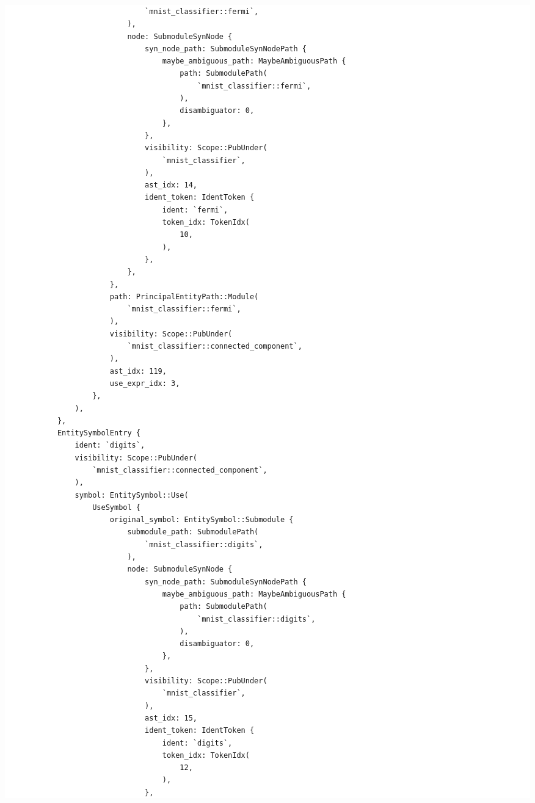                                    `mnist_classifier::fermi`,
                                ),
                                node: SubmoduleSynNode {
                                    syn_node_path: SubmoduleSynNodePath {
                                        maybe_ambiguous_path: MaybeAmbiguousPath {
                                            path: SubmodulePath(
                                                `mnist_classifier::fermi`,
                                            ),
                                            disambiguator: 0,
                                        },
                                    },
                                    visibility: Scope::PubUnder(
                                        `mnist_classifier`,
                                    ),
                                    ast_idx: 14,
                                    ident_token: IdentToken {
                                        ident: `fermi`,
                                        token_idx: TokenIdx(
                                            10,
                                        ),
                                    },
                                },
                            },
                            path: PrincipalEntityPath::Module(
                                `mnist_classifier::fermi`,
                            ),
                            visibility: Scope::PubUnder(
                                `mnist_classifier::connected_component`,
                            ),
                            ast_idx: 119,
                            use_expr_idx: 3,
                        },
                    ),
                },
                EntitySymbolEntry {
                    ident: `digits`,
                    visibility: Scope::PubUnder(
                        `mnist_classifier::connected_component`,
                    ),
                    symbol: EntitySymbol::Use(
                        UseSymbol {
                            original_symbol: EntitySymbol::Submodule {
                                submodule_path: SubmodulePath(
                                    `mnist_classifier::digits`,
                                ),
                                node: SubmoduleSynNode {
                                    syn_node_path: SubmoduleSynNodePath {
                                        maybe_ambiguous_path: MaybeAmbiguousPath {
                                            path: SubmodulePath(
                                                `mnist_classifier::digits`,
                                            ),
                                            disambiguator: 0,
                                        },
                                    },
                                    visibility: Scope::PubUnder(
                                        `mnist_classifier`,
                                    ),
                                    ast_idx: 15,
                                    ident_token: IdentToken {
                                        ident: `digits`,
                                        token_idx: TokenIdx(
                                            12,
                                        ),
                                    },